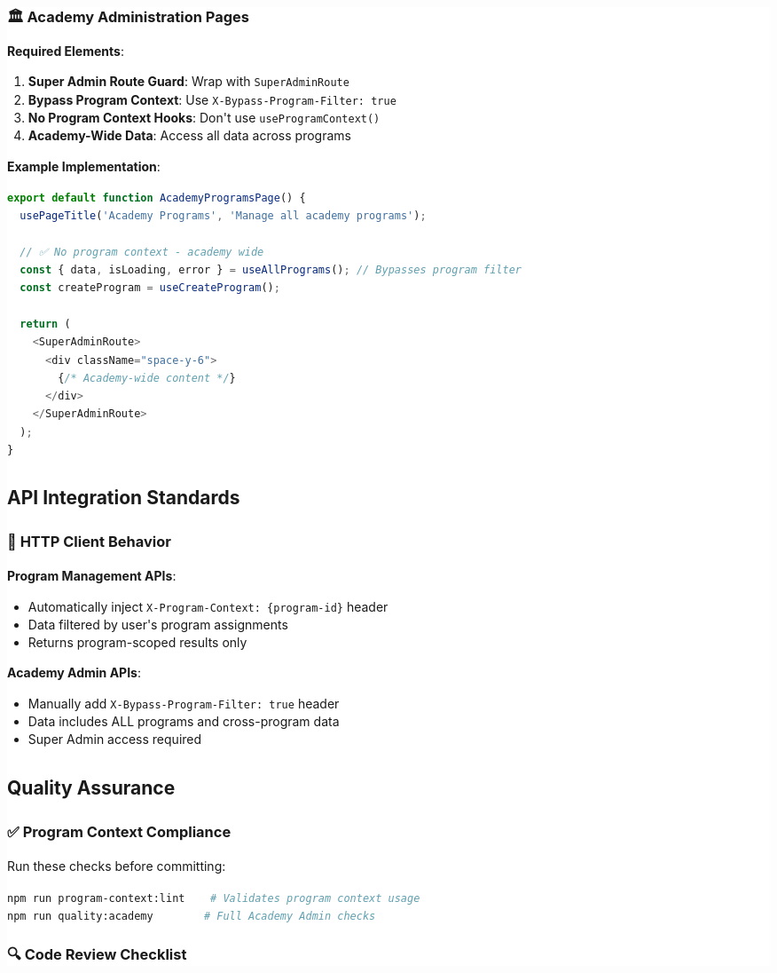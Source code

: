 ### 🏛️ **Academy Administration Pages**

**Required Elements**:
1. **Super Admin Route Guard**: Wrap with `SuperAdminRoute`
2. **Bypass Program Context**: Use `X-Bypass-Program-Filter: true`
3. **No Program Context Hooks**: Don't use `useProgramContext()`
4. **Academy-Wide Data**: Access all data across programs

**Example Implementation**:
```typescript
export default function AcademyProgramsPage() {
  usePageTitle('Academy Programs', 'Manage all academy programs');
  
  // ✅ No program context - academy wide
  const { data, isLoading, error } = useAllPrograms(); // Bypasses program filter
  const createProgram = useCreateProgram();
  
  return (
    <SuperAdminRoute>
      <div className="space-y-6">
        {/* Academy-wide content */}
      </div>
    </SuperAdminRoute>
  );
}
```

## API Integration Standards

### 🔧 **HTTP Client Behavior**

**Program Management APIs**:
- Automatically inject `X-Program-Context: {program-id}` header
- Data filtered by user's program assignments
- Returns program-scoped results only

**Academy Admin APIs**:
- Manually add `X-Bypass-Program-Filter: true` header  
- Data includes ALL programs and cross-program data
- Super Admin access required

## Quality Assurance

### ✅ **Program Context Compliance**
Run these checks before committing:

```bash
npm run program-context:lint    # Validates program context usage
npm run quality:academy        # Full Academy Admin checks
```

### 🔍 **Code Review Checklist**
